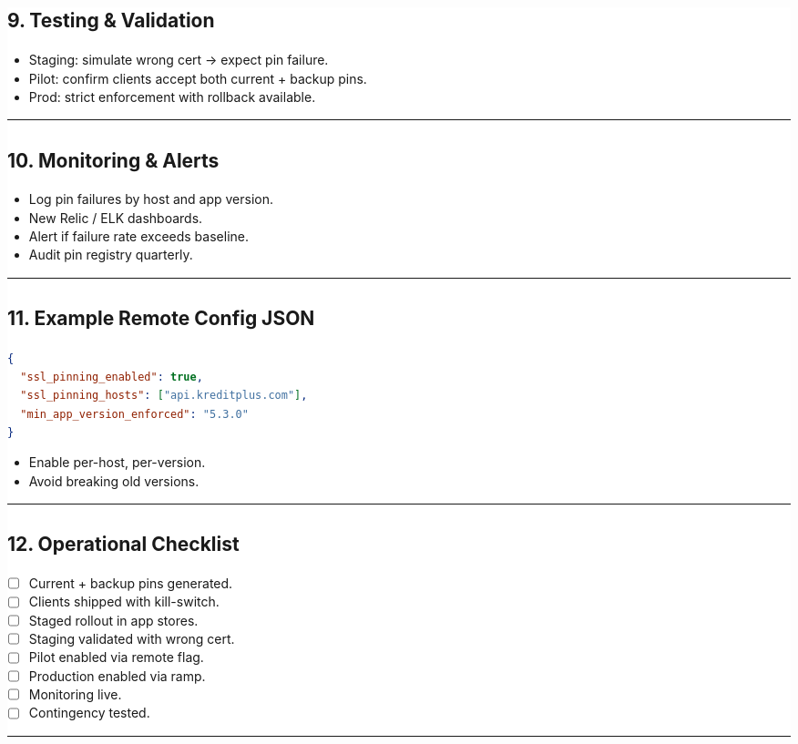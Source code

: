 
## 9. Testing & Validation
- Staging: simulate wrong cert → expect pin failure.  
- Pilot: confirm clients accept both current + backup pins.  
- Prod: strict enforcement with rollback available.

---

## 10. Monitoring & Alerts
- Log pin failures by host and app version.  
- New Relic / ELK dashboards.  
- Alert if failure rate exceeds baseline.  
- Audit pin registry quarterly.

---

## 11. Example Remote Config JSON

```json
{
  "ssl_pinning_enabled": true,
  "ssl_pinning_hosts": ["api.kreditplus.com"],
  "min_app_version_enforced": "5.3.0"
}
```

- Enable per-host, per-version.  
- Avoid breaking old versions.

---

## 12. Operational Checklist

- [ ] Current + backup pins generated.  
- [ ] Clients shipped with kill-switch.  
- [ ] Staged rollout in app stores.  
- [ ] Staging validated with wrong cert.  
- [ ] Pilot enabled via remote flag.  
- [ ] Production enabled via ramp.  
- [ ] Monitoring live.  
- [ ] Contingency tested.  

---
